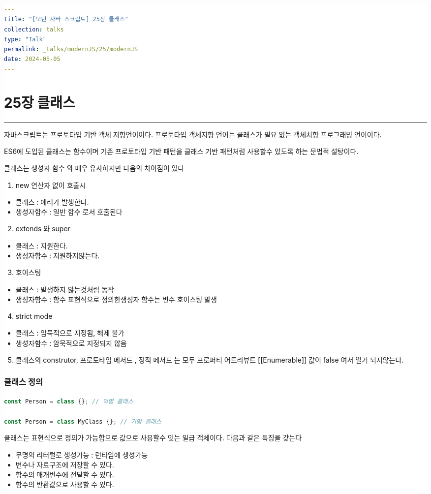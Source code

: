 ```yaml
---
title: "[모던 자바 스크립트] 25장 클래스"
collection: talks
type: "Talk"
permalink: _talks/modernJS/25/modernJS
date: 2024-05-05
---
```


# 25장 클래스

---

자바스크립트는 프로토타입 기반 객체 지향언이이다.
프로토타입 객체지향 언어는 클래스가 필요 없는 객체치향 프로그래밍 언이이다.

ES6에 도입된 클래스는 함수이며 기존 프로토타입 기반 패턴을 클래스 기반 패턴처럼 사용할수 있도록 하는 문법적 설탕이다.

클래스는 생성자 함수 와 매우 유사하지만 다음의 차이점이 있다

1. new 연산자 없이 호출시

- 클래스 : 에러가 발생한다.
- 생성자함수 : 일반 함수 로서 호출된다

2. extends 와 super

- 클래스 : 지원한다.
- 생성자함수 : 지원하지않는다.

3. 호이스팅

- 클래스 : 발생하지 않는것처럼 동작
- 생성자함수 : 함수 표현식으로 정의한생성자 함수는 변수 호이스팅 발생

4. strict mode

- 클래스 : 암묵적으로 지정됨, 해제 불가
- 생성자함수 : 암묵적으로 지정되지 않음

5. 클래스의 construtor, 프로토타입 메서드 , 정적 메서드 는 모두 프로퍼티 어트리뷰트 [[Enumerable]] 값이 false 여서 열거 되지않는다.

### 클래스 정의

```javascript
const Person = class {}; // 익명 클래스

const Person = class MyClass {}; // 기명 클래스
```

클래스는 표현식으로 정의가 가능함으로 값으로 사용할수 잇는 일급 객체이다.
다음과 같은 특징을 갖는다

- 무명의 리터럴로 생성가능 : 런타임에 생성가능
- 변수나 자료구조에 저장할 수 있다.
- 함수의 매개변수에 전달할 수 있다.
- 함수의 반환값으로 사용할 수 있다.
